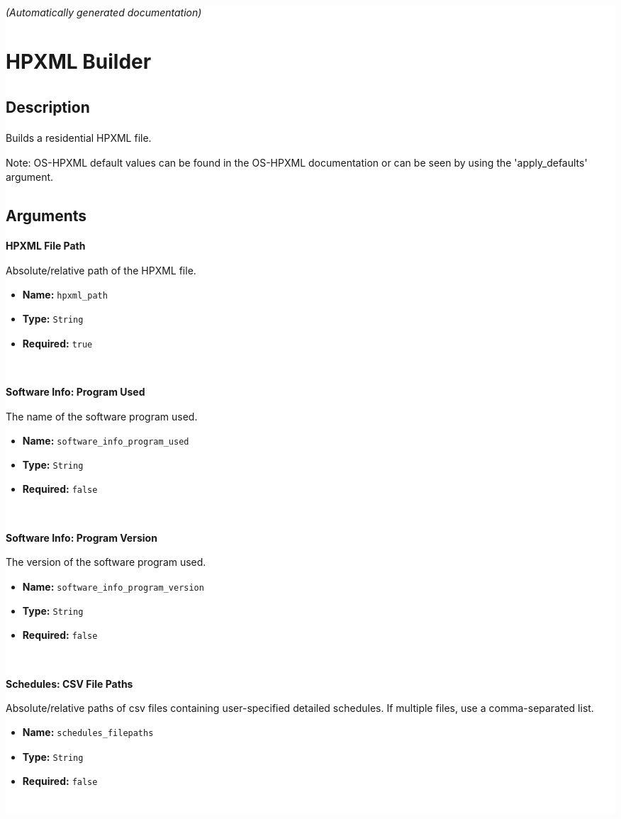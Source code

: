 
###### (Automatically generated documentation)

# HPXML Builder

## Description
Builds a residential HPXML file.

Note: OS-HPXML default values can be found in the OS-HPXML documentation or can be seen by using the 'apply_defaults' argument.

## Arguments


**HPXML File Path**

Absolute/relative path of the HPXML file.

- **Name:** ``hpxml_path``
- **Type:** ``String``

- **Required:** ``true``

<br/>

**Software Info: Program Used**

The name of the software program used.

- **Name:** ``software_info_program_used``
- **Type:** ``String``

- **Required:** ``false``

<br/>

**Software Info: Program Version**

The version of the software program used.

- **Name:** ``software_info_program_version``
- **Type:** ``String``

- **Required:** ``false``

<br/>

**Schedules: CSV File Paths**

Absolute/relative paths of csv files containing user-specified detailed schedules. If multiple files, use a comma-separated list.

- **Name:** ``schedules_filepaths``
- **Type:** ``String``

- **Required:** ``false``

<br/>
